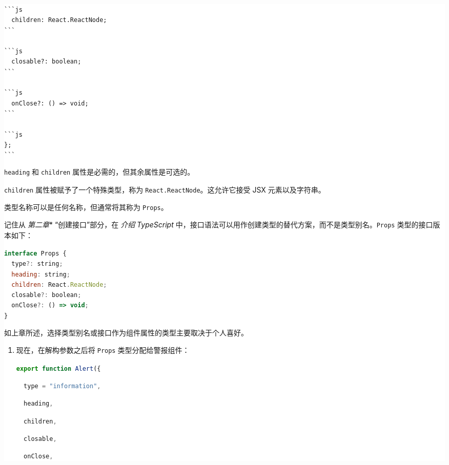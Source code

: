     ```js
      children: React.ReactNode;
    ```

    ```js
      closable?: boolean;
    ```

    ```js
      onClose?: () => void;
    ```

    ```js
    };
    ```

`heading` 和 `children` 属性是必需的，但其余属性是可选的。

`children` 属性被赋予了一个特殊类型，称为 `React.ReactNode`。这允许它接受 JSX 元素以及字符串。

类型名称可以是任何名称，但通常将其称为 `Props`。

记住从 *第二章** “创建接口”部分，在 *介绍 TypeScript* 中，接口语法可以用作创建类型的替代方案，而不是类型别名。`Props` 类型的接口版本如下：

```js
interface Props {
  type?: string;
  heading: string;
  children: React.ReactNode;
  closable?: boolean;
  onClose?: () => void;
}
```

如上章所述，选择类型别名或接口作为组件属性的类型主要取决于个人喜好。

1.  现在，在解构参数之后将 `Props` 类型分配给警报组件：

    ```js
    export function Alert({
    ```

    ```js
      type = "information",
    ```

    ```js
      heading,
    ```

    ```js
      children,
    ```

    ```js
      closable,
    ```

    ```js
      onClose,
    ```
